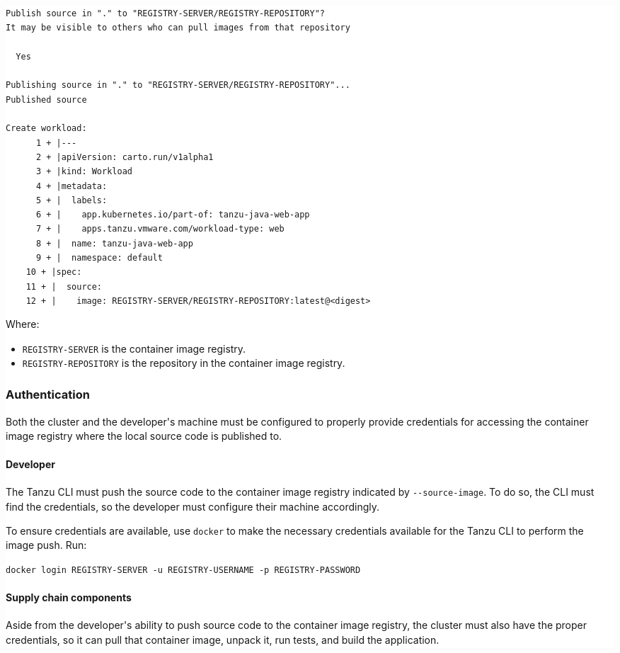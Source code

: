   ```console
  Publish source in "." to "REGISTRY-SERVER/REGISTRY-REPOSITORY"?
  It may be visible to others who can pull images from that repository

    Yes

  Publishing source in "." to "REGISTRY-SERVER/REGISTRY-REPOSITORY"...
  Published source

  Create workload:
        1 + |---
        2 + |apiVersion: carto.run/v1alpha1
        3 + |kind: Workload
        4 + |metadata:
        5 + |  labels:
        6 + |    app.kubernetes.io/part-of: tanzu-java-web-app
        7 + |    apps.tanzu.vmware.com/workload-type: web
        8 + |  name: tanzu-java-web-app
        9 + |  namespace: default
      10 + |spec:
      11 + |  source:
      12 + |    image: REGISTRY-SERVER/REGISTRY-REPOSITORY:latest@<digest>
  ```

 Where:

   - `REGISTRY-SERVER` is the container image registry.
   - `REGISTRY-REPOSITORY` is the repository in the container image registry.



### <a id="auth"></a>Authentication

Both the cluster and the developer's machine must be configured to properly
provide credentials for accessing the container image registry where the
local source code is published to.

#### <a id="dev"></a>Developer

The Tanzu CLI must push the source code to the container image registry
indicated by `--source-image`. To do so, the CLI must find the credentials,
so the developer must configure their machine accordingly.

To ensure credentials are available, use `docker` to make the necessary
credentials available for the Tanzu CLI to perform the image push. Run:

  ```console
  docker login REGISTRY-SERVER -u REGISTRY-USERNAME -p REGISTRY-PASSWORD
  ```

#### <a id="auth"></a>Supply chain components

Aside from the developer's ability to push source code to the container image registry,
the cluster must also have the proper credentials, so it can pull that
container image, unpack it, run tests, and build the application.
